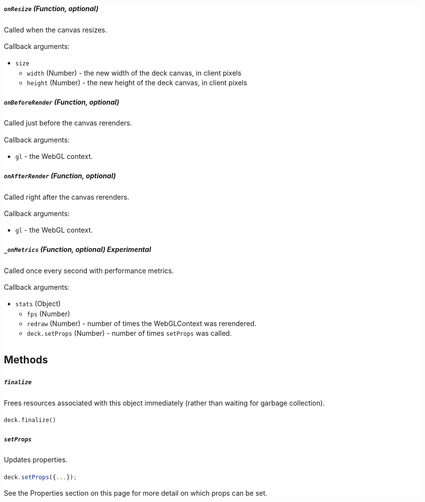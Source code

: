 
##### `onResize` (Function, optional)

Called when the canvas resizes.

Callback arguments:

* `size`
  - `width` (Number) - the new width of the deck canvas, in client pixels
  - `height` (Number) - the new height of the deck canvas, in client pixels


##### `onBeforeRender` (Function, optional)

Called just before the canvas rerenders.

Callback arguments:

* `gl` - the WebGL context.


##### `onAfterRender` (Function, optional)

Called right after the canvas rerenders.

Callback arguments:

* `gl` - the WebGL context.


##### `_onMetrics` (Function, optional) **Experimental**

Called once every second with performance metrics.

Callback arguments:

* `stats` (Object)
  + `fps` (Number)
  + `redraw` (Number) - number of times the WebGLContext was rerendered.
  + `deck.setProps` (Number) - number of times `setProps` was called.


## Methods

##### `finalize`

Frees resources associated with this object immediately (rather than waiting for garbage collection).

`deck.finalize()`


##### `setProps`

Updates properties.

```js
deck.setProps({...});
```

See the Properties section on this page for more detail on which props can be set.
